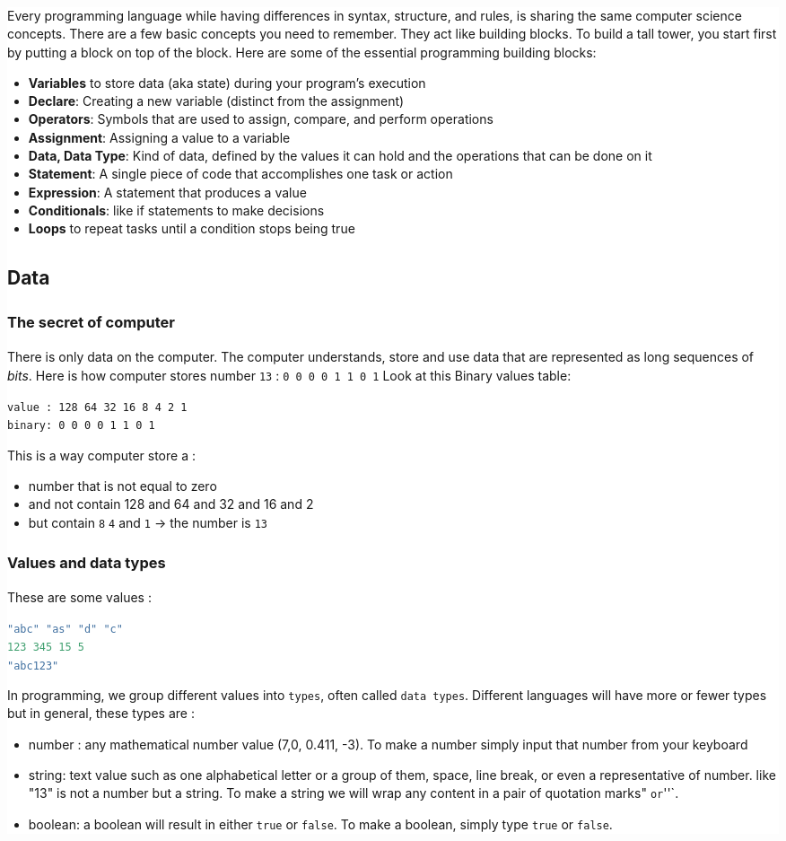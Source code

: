 Every programming language while having differences in syntax, structure, and rules, is sharing the same computer science concepts.
There are a few basic concepts you need to remember. They act like building blocks. To build a tall tower, you start first by putting a block on top of the block. Here are some of the essential programming building blocks:

- **Variables** to store data (aka state) during your program’s execution
- **Declare**: Creating a new variable (distinct from the assignment)
- **Operators**: Symbols that are used to assign, compare, and perform operations
- **Assignment**: Assigning a value to a variable
- **Data, Data Type**: Kind of data, defined by the values it can hold and the operations that can be done on it
- **Statement**: A single piece of code that accomplishes one task or action
- **Expression**: A statement that produces a value
- **Conditionals**: like if statements to make decisions
- **Loops** to repeat tasks until a condition stops being true

## Data

### The secret of computer
There is only data on the computer. The computer understands, store and use data that are represented as long sequences of *bits*. 
Here is how computer stores number `13` : ```0 0 0 0 1 1 0 1```
Look at this Binary values table:
```
value : 128 64 32 16 8 4 2 1
binary: 0 0 0 0 1 1 0 1
```
This is a way computer store a :
- number that is not equal to zero
- and not contain 128 and 64 and 32 and 16 and 2
- but contain `8` `4` and `1`
-> the number is `13`

### Values and data types
These are some values :
```js
"abc" "as" "d" "c"
123 345 15 5 
"abc123"
```

In programming, we group different values into `types`, often called `data types`.
Different languages will have more or fewer types but in general, these types are :

- number : any mathematical number value (7,0, 0.411, -3). To make a number simply input that number from your keyboard

- string: text value such as one alphabetical letter or a group of them, space, line break, or even a representative of number. like "13" is not a number but a string. To make a string we will wrap any content in a pair of quotation marks" ` or `''`. 

- boolean: a boolean will result in either `true` or `false`. To make a boolean, simply type `true` or `false`.
